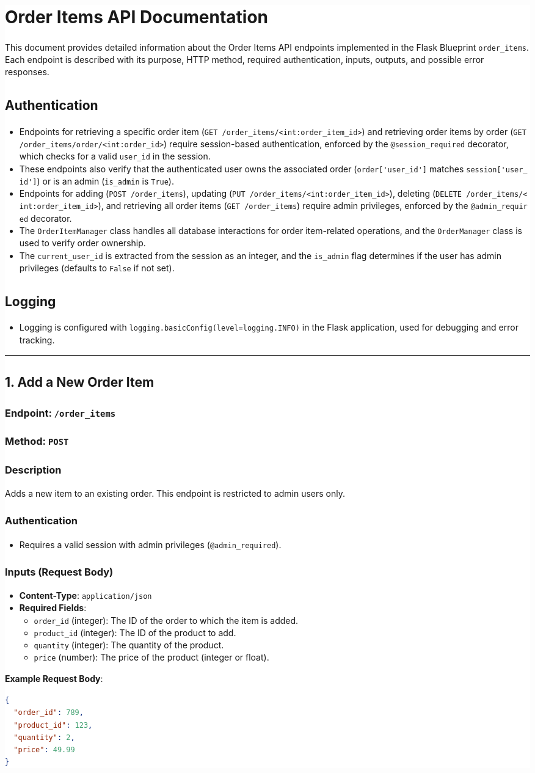# Order Items API Documentation

This document provides detailed information about the Order Items API endpoints implemented in the Flask Blueprint `order_items`. Each endpoint is described with its purpose, HTTP method, required authentication, inputs, outputs, and possible error responses.

## Authentication
- Endpoints for retrieving a specific order item (`GET /order_items/<int:order_item_id>`) and retrieving order items by order (`GET /order_items/order/<int:order_id>`) require session-based authentication, enforced by the `@session_required` decorator, which checks for a valid `user_id` in the session.
- These endpoints also verify that the authenticated user owns the associated order (`order['user_id']` matches `session['user_id']`) or is an admin (`is_admin` is `True`).
- Endpoints for adding (`POST /order_items`), updating (`PUT /order_items/<int:order_item_id>`), deleting (`DELETE /order_items/<int:order_item_id>`), and retrieving all order items (`GET /order_items`) require admin privileges, enforced by the `@admin_required` decorator.
- The `OrderItemManager` class handles all database interactions for order item-related operations, and the `OrderManager` class is used to verify order ownership.
- The `current_user_id` is extracted from the session as an integer, and the `is_admin` flag determines if the user has admin privileges (defaults to `False` if not set).

## Logging
- Logging is configured with `logging.basicConfig(level=logging.INFO)` in the Flask application, used for debugging and error tracking.

---

## 1. Add a New Order Item
### Endpoint: `/order_items`
### Method: `POST`
### Description
Adds a new item to an existing order. This endpoint is restricted to admin users only.

### Authentication
- Requires a valid session with admin privileges (`@admin_required`).

### Inputs (Request Body)
- **Content-Type**: `application/json`
- **Required Fields**:
  - `order_id` (integer): The ID of the order to which the item is added.
  - `product_id` (integer): The ID of the product to add.
  - `quantity` (integer): The quantity of the product.
  - `price` (number): The price of the product (integer or float).

**Example Request Body**:
```json
{
  "order_id": 789,
  "product_id": 123,
  "quantity": 2,
  "price": 49.99
}
```
